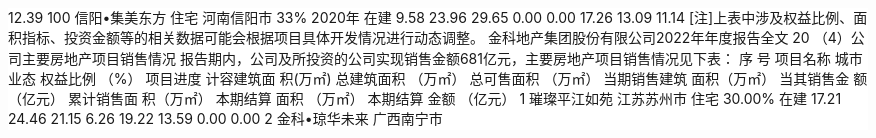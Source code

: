 12.39
100
信阳•集美东方
住宅
河南信阳市
33%
2020年
在建
9.58
23.96
29.65
0.00
0.00
17.26
13.09
11.14
[注]上表中涉及权益比例、面积指标、投资金额等的相关数据可能会根据项目具体开发情况进行动态调整。
金科地产集团股份有限公司2022年年度报告全文
20
（4）公司主要房地产项目销售情况
报告期内，公司及所投资的公司实现销售金额681亿元，主要房地产项目销售情况见下表：
序
号
项目名称
城市
业态
权益比例
（%）
项目进度
计容建筑面
积(万㎡)
总建筑面积
（万㎡）
总可售面积
（万㎡）
当期销售建筑
面积（万㎡）
当其销售金
额（亿元）
累计销售面
积（万㎡）
本期结算
面积
（万㎡）
本期结算
金额
（亿元）
1
璀璨平江如苑
江苏苏州市
住宅
30.00%
在建
17.21
24.46
21.15
6.26
19.22
13.59
0.00
0.00
2
金科•琼华未来
广西南宁市